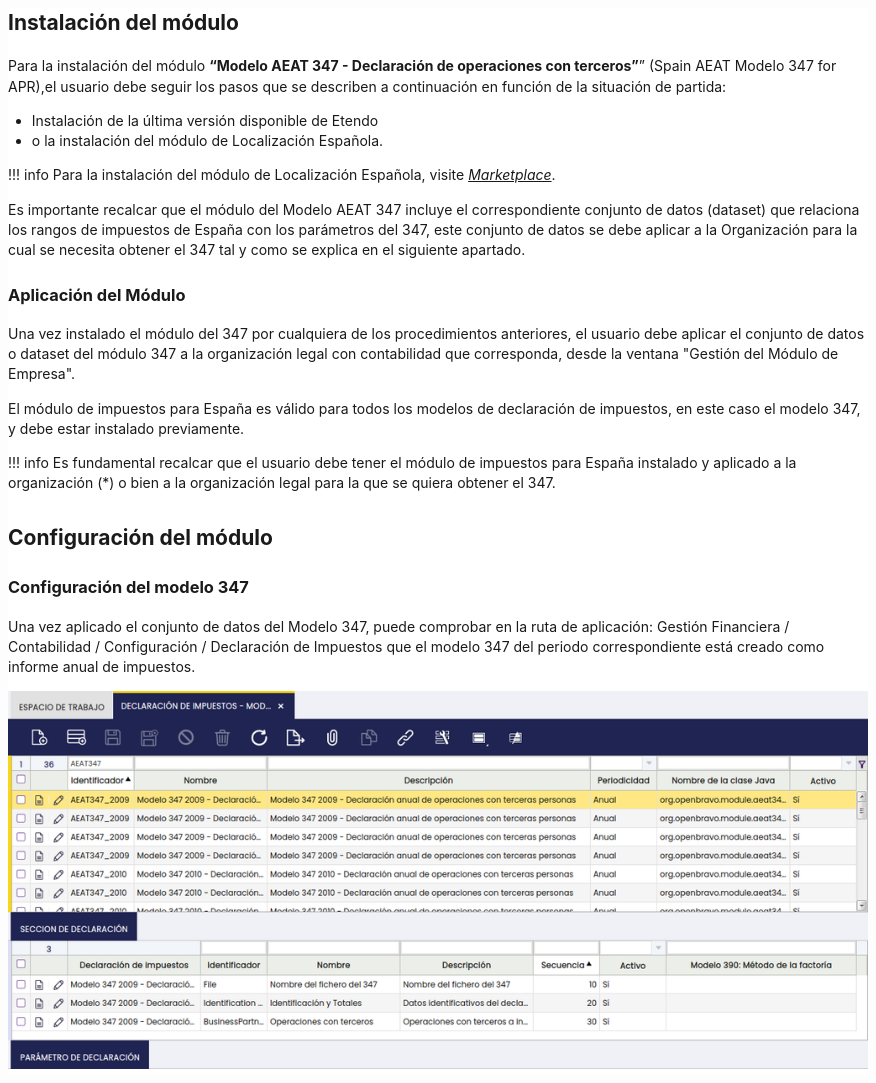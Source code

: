 ## **Instalación del módulo**

Para la instalación del módulo **“Modelo AEAT 347 - Declaración de operaciones con terceros”**” (Spain AEAT Modelo 347 for APR),el usuario debe seguir los pasos que se describen a continuación en función de la situación de partida:

-   Instalación de la última versión disponible de Etendo 
-   o la instalación del módulo de Localización Española.

!!! info
    Para la instalación del módulo de Localización Española, visite [_Marketplace_](https://marketplace.etendo.cloud/#/product-details?module=003B475055DD421B9483B5BE15AA48C5). 


Es importante recalcar que el módulo del Modelo AEAT 347 incluye el correspondiente conjunto de datos (dataset) que relaciona los rangos de impuestos de España con los parámetros del 347, este conjunto de datos se debe aplicar a la Organización para la cual se necesita obtener el 347 tal y como se explica en el siguiente apartado.

### **Aplicación del Módulo**

Una vez instalado el módulo del 347 por cualquiera de los procedimientos anteriores, el usuario debe aplicar el conjunto de datos o dataset del módulo 347 a la organización legal con contabilidad que corresponda, desde la ventana "Gestión del Módulo de Empresa".

El módulo de impuestos para España es válido para todos los modelos de declaración de impuestos, en este caso el modelo 347, y debe estar instalado previamente.

!!! info
    Es fundamental recalcar que el usuario debe tener el módulo de impuestos para España instalado y aplicado a la organización (\*) o bien a la organización legal para la que se quiera obtener el 347.


## **Configuración del módulo**

### **Configuración del modelo 347**

Una vez aplicado el conjunto de datos del Modelo 347, puede comprobar en la ruta de aplicación: Gestión Financiera / Contabilidad / Configuración / Declaración de Impuestos que el modelo 347 del periodo correspondiente está creado como informe anual de impuestos.

![](/docs/assets/drive/2u88N7Cgi-SP2bdf8o4omVD0u1Up3nn33id19ei0bDPUxydw-cF9LLBl-YAE_5CNlQR7_9-rgia_VhhUwgW6QTKQgrHCC1qu4jTyfflLyVH9uDdav7NQWS47_h1ntt7M7800npJGiAbWAqRnzHfhIQ.png)

